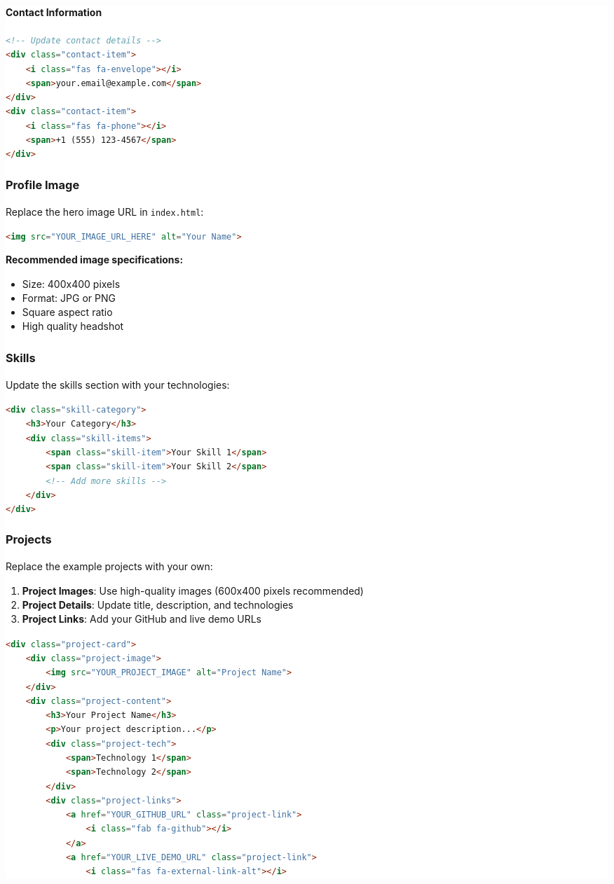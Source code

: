 #### Contact Information
```html
<!-- Update contact details -->
<div class="contact-item">
    <i class="fas fa-envelope"></i>
    <span>your.email@example.com</span>
</div>
<div class="contact-item">
    <i class="fas fa-phone"></i>
    <span>+1 (555) 123-4567</span>
</div>
```

### Profile Image

Replace the hero image URL in `index.html`:
```html
<img src="YOUR_IMAGE_URL_HERE" alt="Your Name">
```

**Recommended image specifications:**
- Size: 400x400 pixels
- Format: JPG or PNG
- Square aspect ratio
- High quality headshot

### Skills

Update the skills section with your technologies:
```html
<div class="skill-category">
    <h3>Your Category</h3>
    <div class="skill-items">
        <span class="skill-item">Your Skill 1</span>
        <span class="skill-item">Your Skill 2</span>
        <!-- Add more skills -->
    </div>
</div>
```

### Projects

Replace the example projects with your own:

1. **Project Images**: Use high-quality images (600x400 pixels recommended)
2. **Project Details**: Update title, description, and technologies
3. **Project Links**: Add your GitHub and live demo URLs

```html
<div class="project-card">
    <div class="project-image">
        <img src="YOUR_PROJECT_IMAGE" alt="Project Name">
    </div>
    <div class="project-content">
        <h3>Your Project Name</h3>
        <p>Your project description...</p>
        <div class="project-tech">
            <span>Technology 1</span>
            <span>Technology 2</span>
        </div>
        <div class="project-links">
            <a href="YOUR_GITHUB_URL" class="project-link">
                <i class="fab fa-github"></i>
            </a>
            <a href="YOUR_LIVE_DEMO_URL" class="project-link">
                <i class="fas fa-external-link-alt"></i>
```